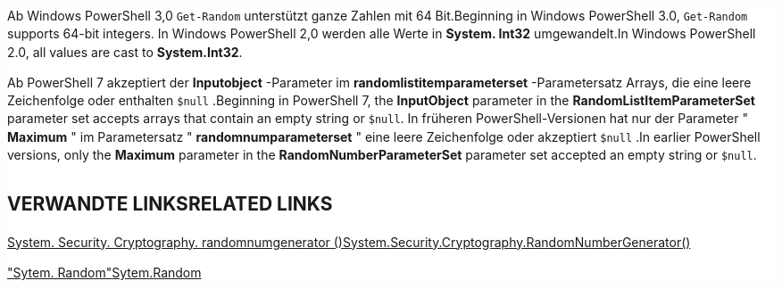 <span data-ttu-id="d1e85-222">Ab Windows PowerShell 3,0 `Get-Random` unterstützt ganze Zahlen mit 64 Bit.</span><span class="sxs-lookup"><span data-stu-id="d1e85-222">Beginning in Windows PowerShell 3.0, `Get-Random` supports 64-bit integers.</span></span> <span data-ttu-id="d1e85-223">In Windows PowerShell 2,0 werden alle Werte in **System. Int32** umgewandelt.</span><span class="sxs-lookup"><span data-stu-id="d1e85-223">In Windows PowerShell 2.0, all values are cast to **System.Int32**.</span></span>

<span data-ttu-id="d1e85-224">Ab PowerShell 7 akzeptiert der **Inputobject** -Parameter im **randomlistitemparameterset** -Parametersatz Arrays, die eine leere Zeichenfolge oder enthalten `$null` .</span><span class="sxs-lookup"><span data-stu-id="d1e85-224">Beginning in PowerShell 7, the **InputObject** parameter in the **RandomListItemParameterSet** parameter set accepts arrays that contain an empty string or `$null`.</span></span> <span data-ttu-id="d1e85-225">In früheren PowerShell-Versionen hat nur der Parameter " **Maximum** " im Parametersatz " **randomnumparameterset** " eine leere Zeichenfolge oder akzeptiert `$null` .</span><span class="sxs-lookup"><span data-stu-id="d1e85-225">In earlier PowerShell versions, only the **Maximum** parameter in the **RandomNumberParameterSet** parameter set accepted an empty string or `$null`.</span></span>

## <span data-ttu-id="d1e85-226">VERWANDTE LINKS</span><span class="sxs-lookup"><span data-stu-id="d1e85-226">RELATED LINKS</span></span>

[<span data-ttu-id="d1e85-227">System. Security. Cryptography. randomnumgenerator ()</span><span class="sxs-lookup"><span data-stu-id="d1e85-227">System.Security.Cryptography.RandomNumberGenerator()</span></span>](/dotnet/api/system.security.cryptography.randomnumbergenerator)

[<span data-ttu-id="d1e85-228">"Sytem. Random"</span><span class="sxs-lookup"><span data-stu-id="d1e85-228">Sytem.Random</span></span>](/dotnet/api/system.random)
